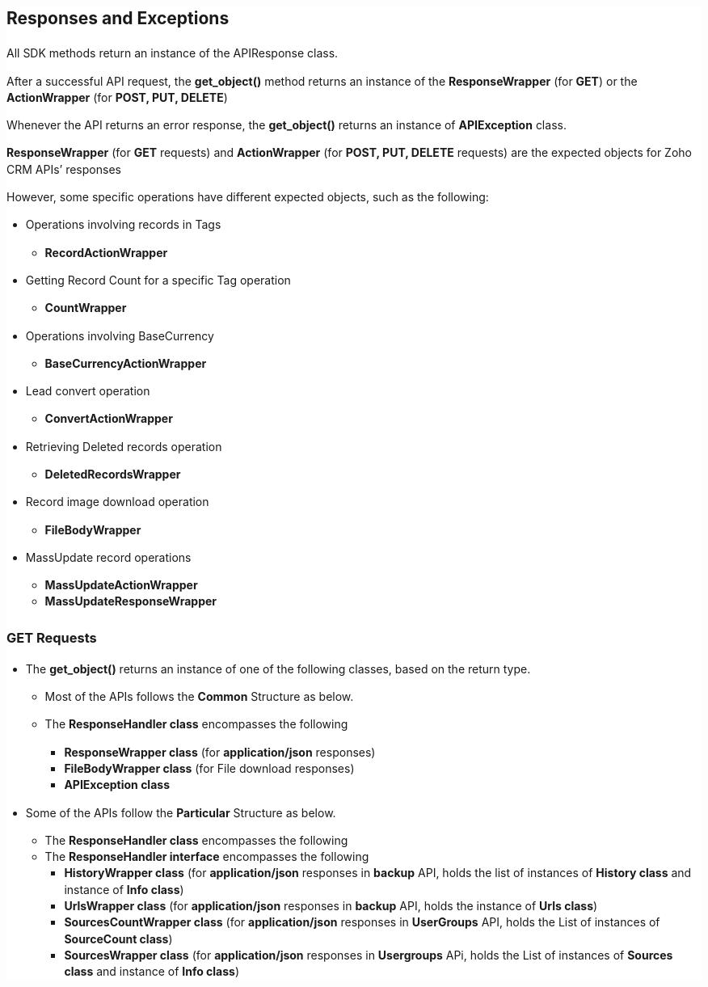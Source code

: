 ## Responses and Exceptions

All SDK methods return an instance of the APIResponse class.

After a successful API request, the **get_object()** method returns an instance of the **ResponseWrapper** (for **GET**) or the **ActionWrapper** (for **POST, PUT, DELETE**)

Whenever the API returns an error response, the **get_object()** returns an instance of **APIException** class.

**ResponseWrapper** (for **GET** requests) and **ActionWrapper** (for **POST, PUT, DELETE** requests) are the expected objects for Zoho CRM APIs’ responses

However, some specific operations have different expected objects, such as the following:

- Operations involving records in Tags
    - **RecordActionWrapper**

- Getting Record Count for a specific Tag operation
    - **CountWrapper**

- Operations involving BaseCurrency
    - **BaseCurrencyActionWrapper**

- Lead convert operation
    - **ConvertActionWrapper**

- Retrieving Deleted records operation
    - **DeletedRecordsWrapper**

- Record image download operation
    - **FileBodyWrapper**

- MassUpdate record operations
    - **MassUpdateActionWrapper**
    - **MassUpdateResponseWrapper**
  
### GET Requests

- The **get_object()** returns an instance of one of the following classes, based on the return type.

    - Most of the APIs follows the **Common** Structure as below.

  - The **ResponseHandler class** encompasses the following
    - **ResponseWrapper class** (for **application/json** responses)
    - **FileBodyWrapper class** (for File download responses)
    - **APIException class**


- Some of the APIs follow the **Particular** Structure as below.

  - The **ResponseHandler class** encompasses the following
  - The **ResponseHandler interface** encompasses the following
    - **HistoryWrapper class** (for **application/json** responses in **backup** API, holds the list of instances of **History class** and instance of **Info class**)
    - **UrlsWrapper class** (for **application/json** responses in **backup** API, holds the instance of **Urls class**)
    - **SourcesCountWrapper class** (for **application/json** responses in **UserGroups** API, holds the List of instances of **SourceCount class**)
    - **SourcesWrapper class** (for **application/json** responses in **Usergroups** APi, holds the List of instances of **Sources class** and instance of **Info class**)
